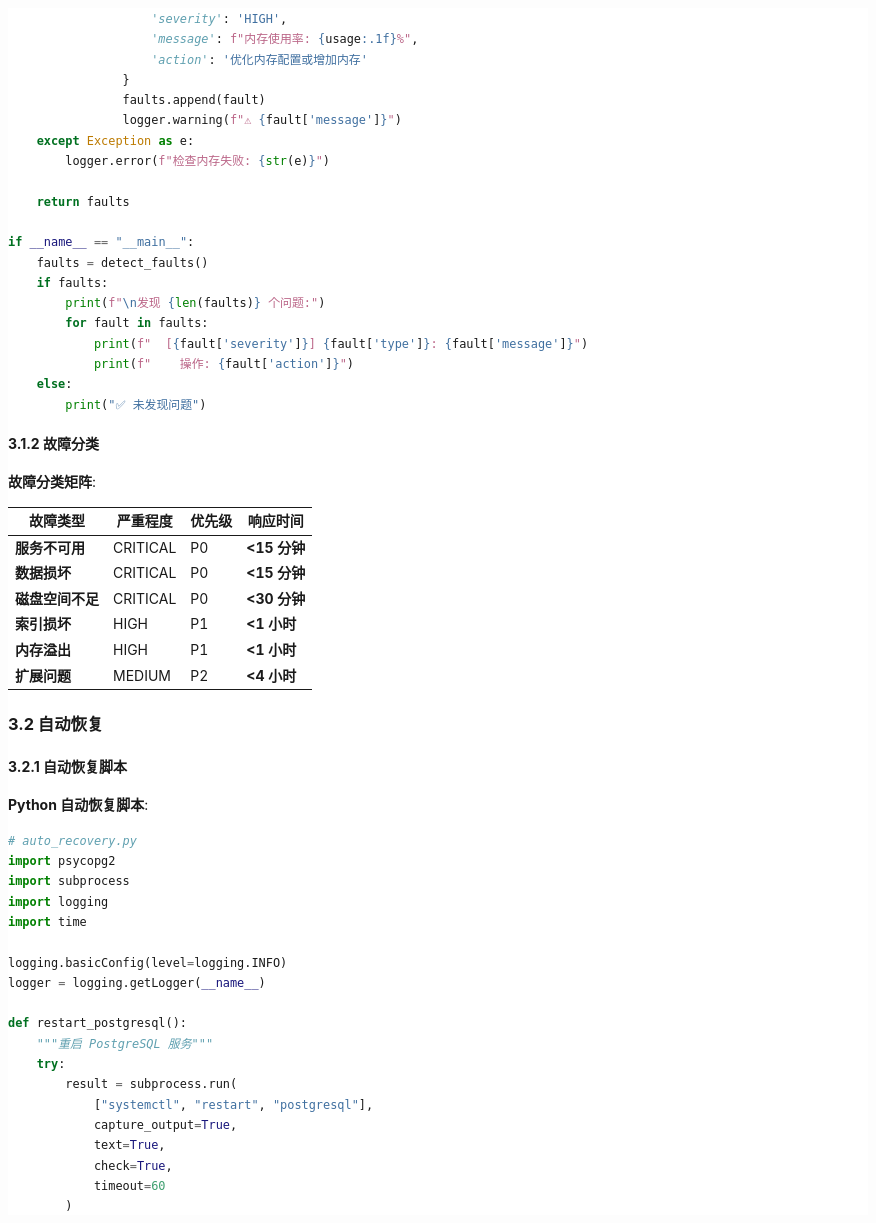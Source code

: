 ```python
                    'severity': 'HIGH',
                    'message': f"内存使用率: {usage:.1f}%",
                    'action': '优化内存配置或增加内存'
                }
                faults.append(fault)
                logger.warning(f"⚠️ {fault['message']}")
    except Exception as e:
        logger.error(f"检查内存失败: {str(e)}")

    return faults

if __name__ == "__main__":
    faults = detect_faults()
    if faults:
        print(f"\n发现 {len(faults)} 个问题:")
        for fault in faults:
            print(f"  [{fault['severity']}] {fault['type']}: {fault['message']}")
            print(f"    操作: {fault['action']}")
    else:
        print("✅ 未发现问题")
```

#### 3.1.2 故障分类

**故障分类矩阵**:

| 故障类型         | 严重程度 | 优先级 | 响应时间     |
| ---------------- | -------- | ------ | ------------ |
| **服务不可用**   | CRITICAL | P0     | **<15 分钟** |
| **数据损坏**     | CRITICAL | P0     | **<15 分钟** |
| **磁盘空间不足** | CRITICAL | P0     | **<30 分钟** |
| **索引损坏**     | HIGH     | P1     | **<1 小时**  |
| **内存溢出**     | HIGH     | P1     | **<1 小时**  |
| **扩展问题**     | MEDIUM   | P2     | **<4 小时**  |

### 3.2 自动恢复

#### 3.2.1 自动恢复脚本

**Python 自动恢复脚本**:

```python
# auto_recovery.py
import psycopg2
import subprocess
import logging
import time

logging.basicConfig(level=logging.INFO)
logger = logging.getLogger(__name__)

def restart_postgresql():
    """重启 PostgreSQL 服务"""
    try:
        result = subprocess.run(
            ["systemctl", "restart", "postgresql"],
            capture_output=True,
            text=True,
            check=True,
            timeout=60
        )
```